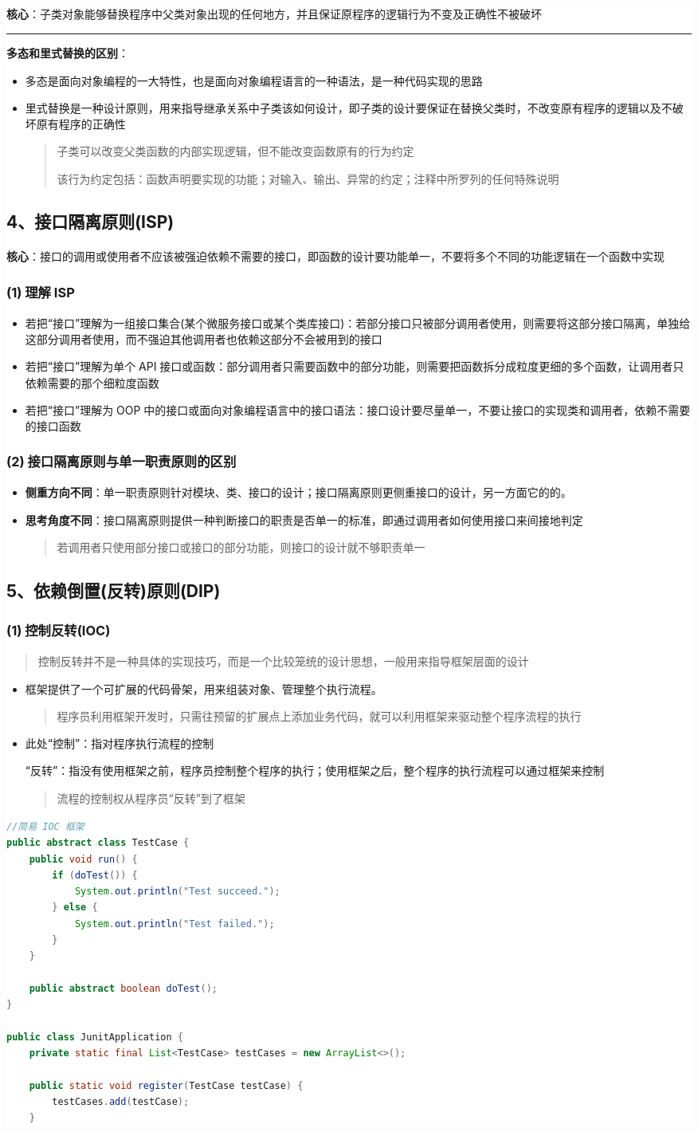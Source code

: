 **核心**：子类对象能够替换程序中父类对象出现的任何地方，并且保证原程序的逻辑行为不变及正确性不被破坏

---

**多态和里式替换的区别**：

- 多态是面向对象编程的一大特性，也是面向对象编程语言的一种语法，是一种代码实现的思路

- 里式替换是一种设计原则，用来指导继承关系中子类该如何设计，即子类的设计要保证在替换父类时，不改变原有程序的逻辑以及不破坏原有程序的正确性

    > 子类可以改变父类函数的内部实现逻辑，但不能改变函数原有的行为约定
    >
    > 该行为约定包括：函数声明要实现的功能；对输入、输出、异常的约定；注释中所罗列的任何特殊说明

## 4、接口隔离原则(ISP)

**核心**：接口的调用或使用者不应该被强迫依赖不需要的接口，即函数的设计要功能单一，不要将多个不同的功能逻辑在一个函数中实现

### (1) 理解 ISP

- 若把“接口”理解为一组接口集合(某个微服务接口或某个类库接口)：若部分接口只被部分调用者使用，则需要将这部分接口隔离，单独给这部分调用者使用，而不强迫其他调用者也依赖这部分不会被用到的接口

- 若把“接口”理解为单个 API 接口或函数：部分调用者只需要函数中的部分功能，则需要把函数拆分成粒度更细的多个函数，让调用者只依赖需要的那个细粒度函数

- 若把“接口”理解为 OOP 中的接口或面向对象编程语言中的接口语法：接口设计要尽量单一，不要让接口的实现类和调用者，依赖不需要的接口函数

### (2) 接口隔离原则与单一职责原则的区别

- **侧重方向不同**：单一职责原则针对模块、类、接口的设计；接口隔离原则更侧重接口的设计，另一方面它的的。

- **思考角度不同**：接口隔离原则提供一种判断接口的职责是否单一的标准，即通过调用者如何使用接口来间接地判定

    > 若调用者只使用部分接口或接口的部分功能，则接口的设计就不够职责单一

## 5、依赖倒置(反转)原则(DIP)

### (1) 控制反转(IOC)

> 控制反转并不是一种具体的实现技巧，而是一个比较笼统的设计思想，一般用来指导框架层面的设计

- 框架提供了一个可扩展的代码骨架，用来组装对象、管理整个执行流程。

    > 程序员利用框架开发时，只需往预留的扩展点上添加业务代码，就可以利用框架来驱动整个程序流程的执行

- 此处“控制”：指对程序执行流程的控制

    “反转”：指没有使用框架之前，程序员控制整个程序的执行；使用框架之后，整个程序的执行流程可以通过框架来控制

    > 流程的控制权从程序员“反转”到了框架

```java
//简易 IOC 框架
public abstract class TestCase {
    public void run() {
        if (doTest()) {
            System.out.println("Test succeed.");
        } else {
            System.out.println("Test failed.");
        }
    }

    public abstract boolean doTest();
}

public class JunitApplication {
    private static final List<TestCase> testCases = new ArrayList<>();

    public static void register(TestCase testCase) {
        testCases.add(testCase);
    }
```